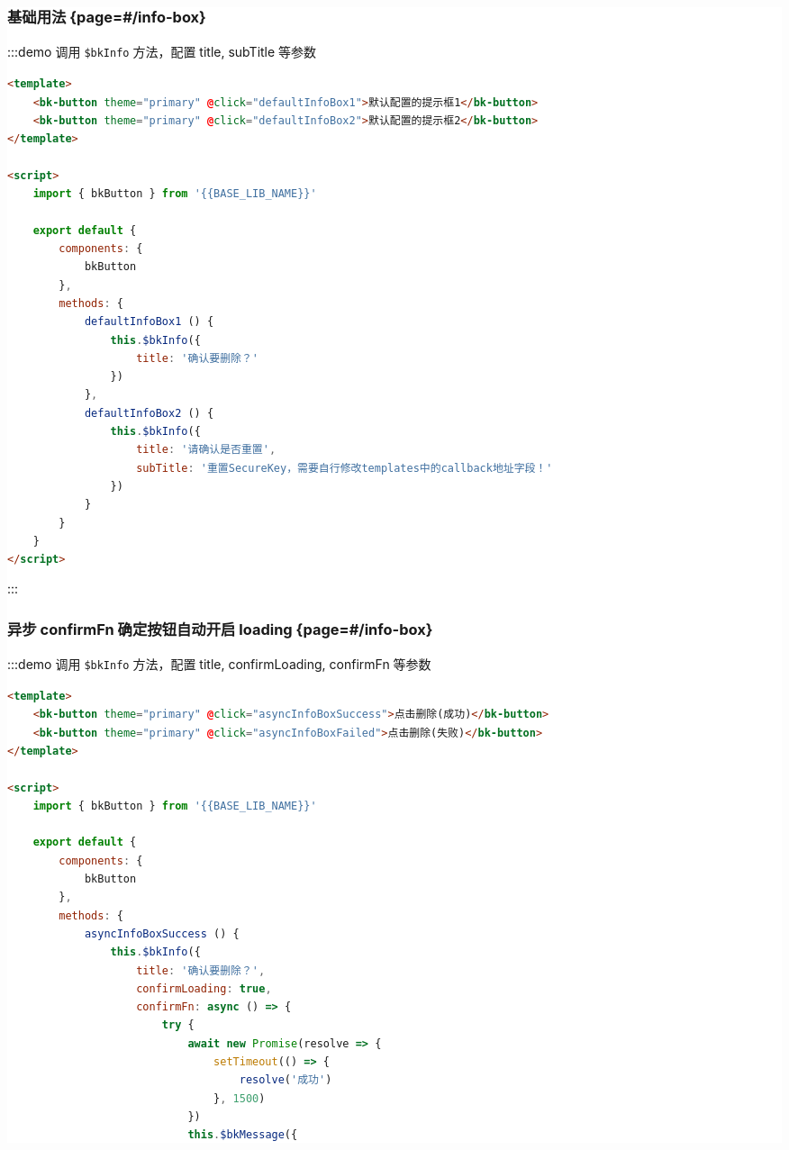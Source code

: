 ### 基础用法 {page=#/info-box}

:::demo 调用 `$bkInfo` 方法，配置 title, subTitle 等参数

```html
<template>
    <bk-button theme="primary" @click="defaultInfoBox1">默认配置的提示框1</bk-button>
    <bk-button theme="primary" @click="defaultInfoBox2">默认配置的提示框2</bk-button>
</template>

<script>
    import { bkButton } from '{{BASE_LIB_NAME}}'

    export default {
        components: {
            bkButton
        },
        methods: {
            defaultInfoBox1 () {
                this.$bkInfo({
                    title: '确认要删除？'
                })
            },
            defaultInfoBox2 () {
                this.$bkInfo({
                    title: '请确认是否重置',
                    subTitle: '重置SecureKey，需要自行修改templates中的callback地址字段！'
                })
            }
        }
    }
</script>
```
:::

### 异步 confirmFn 确定按钮自动开启 loading {page=#/info-box}

:::demo 调用 `$bkInfo` 方法，配置 title, confirmLoading, confirmFn 等参数

```html
<template>
    <bk-button theme="primary" @click="asyncInfoBoxSuccess">点击删除(成功)</bk-button>
    <bk-button theme="primary" @click="asyncInfoBoxFailed">点击删除(失败)</bk-button>
</template>

<script>
    import { bkButton } from '{{BASE_LIB_NAME}}'

    export default {
        components: {
            bkButton
        },
        methods: {
            asyncInfoBoxSuccess () {
                this.$bkInfo({
                    title: '确认要删除？',
                    confirmLoading: true,
                    confirmFn: async () => {
                        try {
                            await new Promise(resolve => {
                                setTimeout(() => {
                                    resolve('成功')
                                }, 1500)
                            })
                            this.$bkMessage({
```